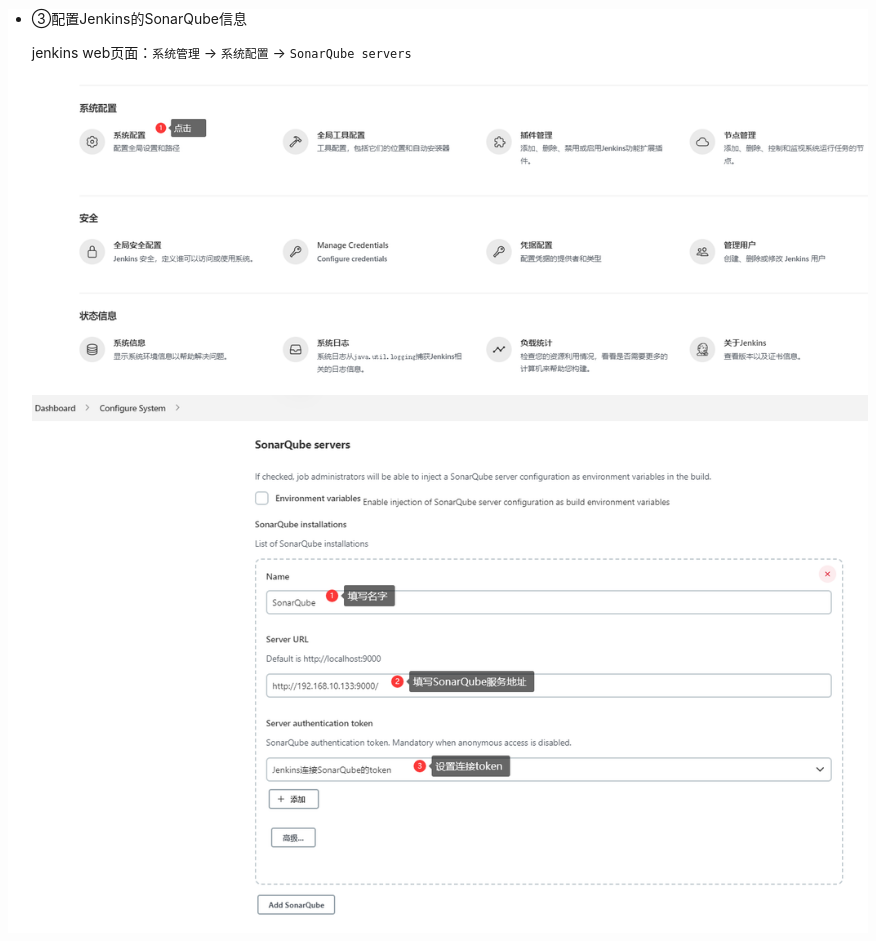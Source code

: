 * ③配置Jenkins的SonarQube信息

  jenkins web页面：`系统管理` → `系统配置` → `SonarQube servers`

  ![](images\1011-sonar-jenkins-cfg-step1.png)

  ![](images\1013-sonar-jenkins-cfg-step2.png)
